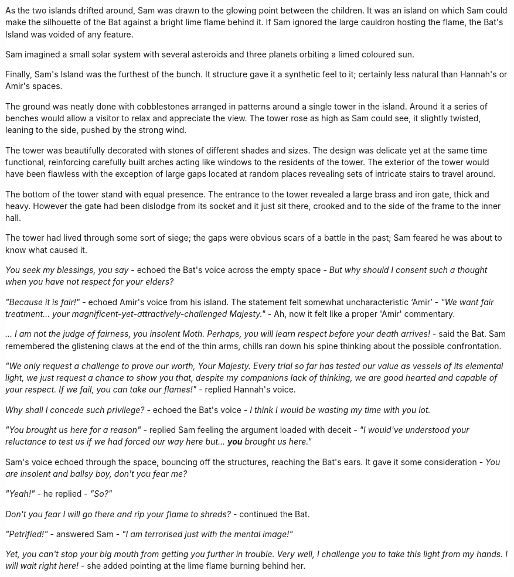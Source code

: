 As the two islands drifted around, Sam was drawn to the glowing point between the children. It was an island on which Sam could make the silhouette of the Bat against a bright lime flame behind it. If Sam ignored the large cauldron hosting the flame, the Bat's Island was voided of any feature.

Sam imagined a small solar system with several asteroids and three planets orbiting a limed coloured sun.

Finally, Sam's Island was the furthest of the bunch. It structure gave it a synthetic feel to it; certainly less natural than Hannah's or Amir's spaces.

The ground was neatly done with cobblestones arranged in patterns around a single tower in the island. Around it a series of benches would allow a visitor to relax and appreciate the view. The tower rose as high as Sam could see, it slightly twisted, leaning to the side, pushed by the strong wind.

The tower was beautifully decorated with stones of different shades and sizes. The design was delicate yet at the same time functional, reinforcing carefully built arches acting like windows to the residents of the tower. The exterior of the tower would have been flawless with the exception of large gaps located at random places revealing sets of intricate stairs to travel around.

The bottom of the tower stand with equal presence. The entrance to the tower revealed a large brass and iron gate, thick and heavy. However the gate had been dislodge from its socket and it just sit there, crooked and to the side of the frame to the inner hall.

The tower had lived through some sort of siege; the gaps were obvious scars of a battle in the past; Sam feared he was about to know what caused it.

*You seek my blessings, you say* - echoed the Bat's voice across the empty space - *But why should I consent such a thought when you have not respect for your elders?*

*"Because it is fair!"* - echoed Amir's voice from his island. The statement felt somewhat uncharacteristic ‘Amir’ - *"We want fair treatment... your magnificent-yet-attractively-challenged Majesty."* - Ah, now it felt like a proper 'Amir' commentary.

*... I am not the judge of fairness, you insolent Moth. Perhaps, you will learn respect before your death arrives!* - said the Bat. Sam remembered the glistening claws at the end of the thin arms, chills ran down his spine thinking about the possible confrontation.

*"We only request a challenge to prove our worth, Your Majesty. Every trial so far has tested our value as vessels of its elemental light, we just request a chance to show you that, despite my companions lack of thinking, we are good hearted and capable of your respect. If we fail, you can take our flames!"* - replied Hannah's voice.

*Why shall I concede such privilege?* - echoed the Bat's voice - *I think I would be wasting my time with you lot.*

*"You brought us here for a reason"* - replied Sam feeling the argument loaded with deceit - *"I would've understood your reluctance to test us if we had forced our way here but... **you** brought us here."*

Sam's voice echoed through the space, bouncing off the structures, reaching the Bat's ears. It gave it some consideration - *You are insolent and ballsy boy, don't you fear me?*

*"Yeah!"* - he replied - *"So?"*

*Don't you fear I will go there and rip your flame to shreds?* - continued the Bat.

*"Petrified!"* - answered Sam - *"I am terrorised just with the mental image!"*

*Yet, you can't stop your big mouth from getting you further in trouble. Very well, I challenge you to take this light from my hands. I will wait right here!* - she added pointing at the lime flame burning behind her.
